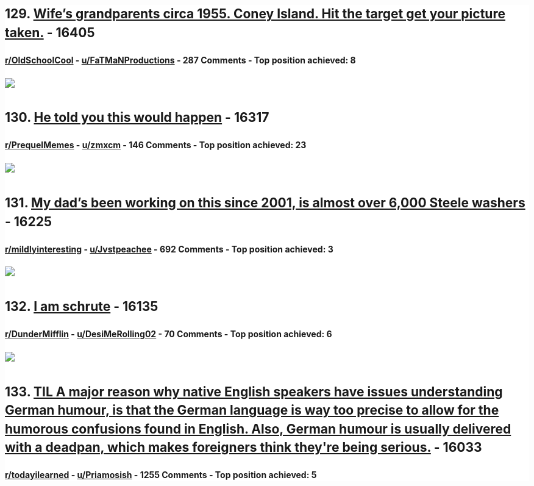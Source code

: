 ## 129. [Wife’s grandparents circa 1955. Coney Island. Hit the target get your picture taken.](http://reddit.com/r/OldSchoolCool/comments/b7h6av/wifes_grandparents_circa_1955_coney_island_hit/) - 16405
#### [r/OldSchoolCool](http://reddit.com/r/OldSchoolCool) - [u/FaTMaNProductions](http://reddit.com/u/FaTMaNProductions) - 287 Comments - Top position achieved: 8

<a href="https://i.redd.it/ebbanx028cp21.jpg"><img src="https://b.thumbs.redditmedia.com/lIzKv2jiMeNc9QtCS4Zw_nQVQtYA_8Jwmonx8cBm75o.jpg"></img></a>

## 130. [He told you this would happen](http://reddit.com/r/PrequelMemes/comments/b7dzvv/he_told_you_this_would_happen/) - 16317
#### [r/PrequelMemes](http://reddit.com/r/PrequelMemes) - [u/zmxcm](http://reddit.com/u/zmxcm) - 146 Comments - Top position achieved: 23

<a href="https://i.redd.it/ddwg4jofoap21.jpg"><img src="https://b.thumbs.redditmedia.com/z6oWka2iIu4dPJNTaAAFOIILvDBRms9PaGeD7EgAsNY.jpg"></img></a>

## 131. [My dad’s been working on this since 2001, is almost over 6,000 Steele washers](http://reddit.com/r/mildlyinteresting/comments/b7d5v7/my_dads_been_working_on_this_since_2001_is_almost/) - 16225
#### [r/mildlyinteresting](http://reddit.com/r/mildlyinteresting) - [u/Jvstpeachee](http://reddit.com/u/Jvstpeachee) - 692 Comments - Top position achieved: 3

<a href="https://i.redd.it/l288joclaap21.jpg"><img src="https://b.thumbs.redditmedia.com/oY3cN22OP84Wipivke0tEtlIXS7UwgD2f08C8sZjl6k.jpg"></img></a>

## 132. [I am schrute](http://reddit.com/r/DunderMifflin/comments/b7be8p/i_am_schrute/) - 16135
#### [r/DunderMifflin](http://reddit.com/r/DunderMifflin) - [u/DesiMeRolling02](http://reddit.com/u/DesiMeRolling02) - 70 Comments - Top position achieved: 6

<a href="https://i.redd.it/ovqg192ef9p21.jpg"><img src="https://a.thumbs.redditmedia.com/46y2TPkC-UfnARVkdYMFOV9YkrBTfAfmzWBph-QK5Q4.jpg"></img></a>

## 133. [TIL A major reason why native English speakers have issues understanding German humour, is that the German language is way too precise to allow for the humorous confusions found in English. Also, German humour is usually delivered with a deadpan, which makes foreigners think they're being serious.](http://reddit.com/r/todayilearned/comments/b7b197/til_a_major_reason_why_native_english_speakers/) - 16033
#### [r/todayilearned](http://reddit.com/r/todayilearned) - [u/Priamosish](http://reddit.com/u/Priamosish) - 1255 Comments - Top position achieved: 5
